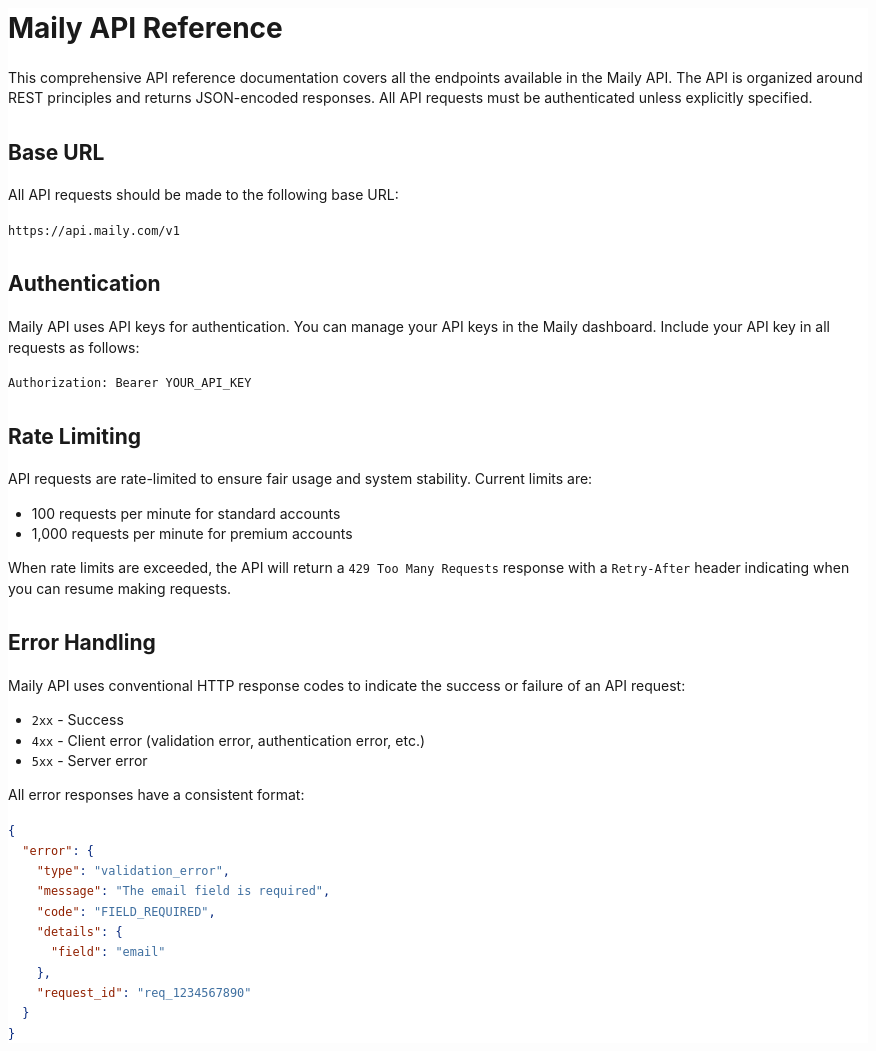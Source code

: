 # Maily API Reference

This comprehensive API reference documentation covers all the endpoints available in the Maily API. The API is organized around REST principles and returns JSON-encoded responses. All API requests must be authenticated unless explicitly specified.

## Base URL

All API requests should be made to the following base URL:

```
https://api.maily.com/v1
```

## Authentication

Maily API uses API keys for authentication. You can manage your API keys in the Maily dashboard. Include your API key in all requests as follows:

```
Authorization: Bearer YOUR_API_KEY
```

## Rate Limiting

API requests are rate-limited to ensure fair usage and system stability. Current limits are:

- 100 requests per minute for standard accounts
- 1,000 requests per minute for premium accounts

When rate limits are exceeded, the API will return a `429 Too Many Requests` response with a `Retry-After` header indicating when you can resume making requests.

## Error Handling

Maily API uses conventional HTTP response codes to indicate the success or failure of an API request:

- `2xx` - Success
- `4xx` - Client error (validation error, authentication error, etc.)
- `5xx` - Server error

All error responses have a consistent format:

```json
{
  "error": {
    "type": "validation_error",
    "message": "The email field is required",
    "code": "FIELD_REQUIRED",
    "details": {
      "field": "email"
    },
    "request_id": "req_1234567890"
  }
}
```
